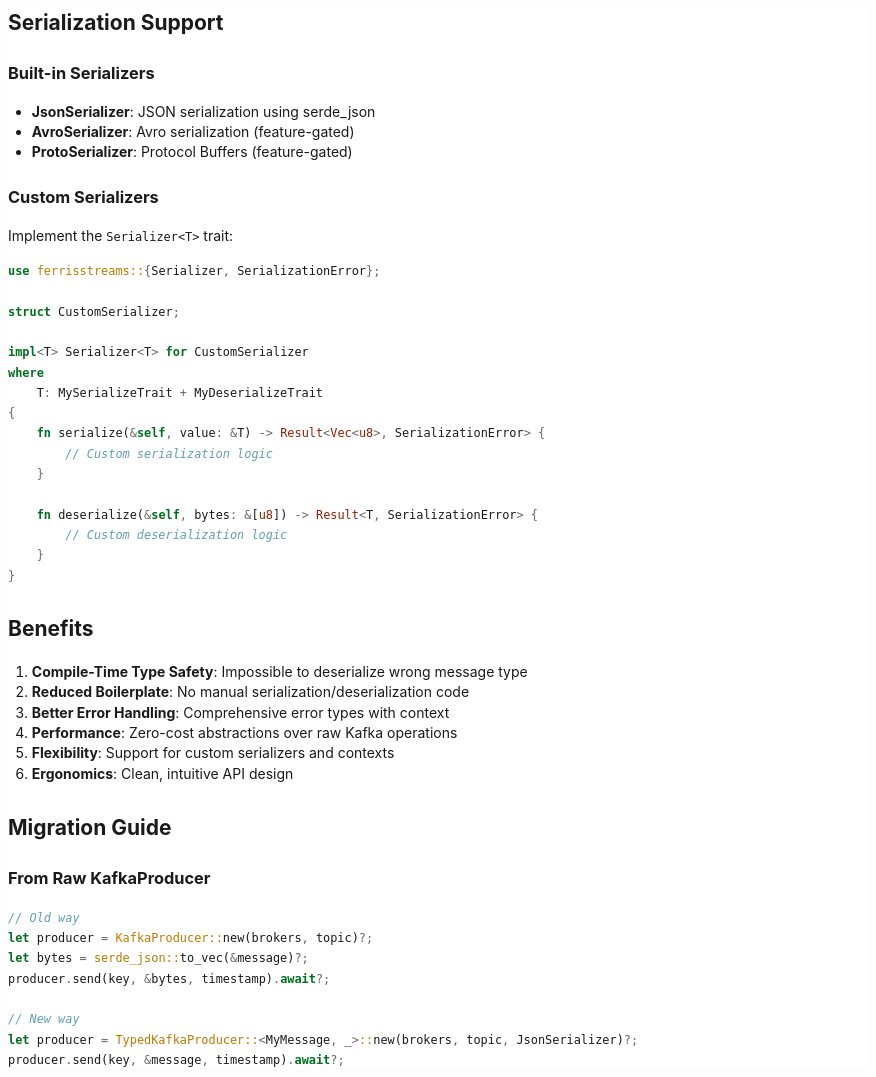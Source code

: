 ## Serialization Support

### Built-in Serializers
- **JsonSerializer**: JSON serialization using serde_json
- **AvroSerializer**: Avro serialization (feature-gated)
- **ProtoSerializer**: Protocol Buffers (feature-gated)

### Custom Serializers
Implement the `Serializer<T>` trait:

```rust
use ferrisstreams::{Serializer, SerializationError};

struct CustomSerializer;

impl<T> Serializer<T> for CustomSerializer 
where 
    T: MySerializeTrait + MyDeserializeTrait
{
    fn serialize(&self, value: &T) -> Result<Vec<u8>, SerializationError> {
        // Custom serialization logic
    }
    
    fn deserialize(&self, bytes: &[u8]) -> Result<T, SerializationError> {
        // Custom deserialization logic
    }
}
```

## Benefits

1. **Compile-Time Type Safety**: Impossible to deserialize wrong message type
2. **Reduced Boilerplate**: No manual serialization/deserialization code
3. **Better Error Handling**: Comprehensive error types with context
4. **Performance**: Zero-cost abstractions over raw Kafka operations
5. **Flexibility**: Support for custom serializers and contexts
6. **Ergonomics**: Clean, intuitive API design

## Migration Guide

### From Raw KafkaProducer
```rust
// Old way
let producer = KafkaProducer::new(brokers, topic)?;
let bytes = serde_json::to_vec(&message)?;
producer.send(key, &bytes, timestamp).await?;

// New way
let producer = TypedKafkaProducer::<MyMessage, _>::new(brokers, topic, JsonSerializer)?;
producer.send(key, &message, timestamp).await?;
```
